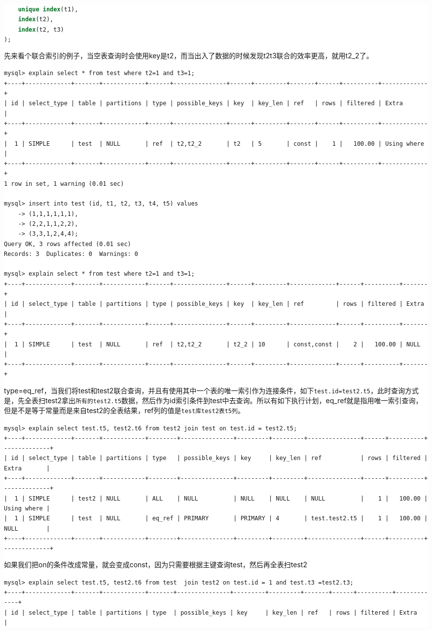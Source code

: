 ```sql
    unique index(t1), 
    index(t2), 
    index(t2, t3)
);
```
先来看个联合索引的例子，当空表查询时会使用key是t2，而当出入了数据的时候发现t2t3联合的效率更高，就用t2_2了。
```
mysql> explain select * from test where t2=1 and t3=1;
+----+-------------+-------+------------+------+---------------+------+---------+-------+------+----------+-------------+
| id | select_type | table | partitions | type | possible_keys | key  | key_len | ref   | rows | filtered | Extra       |
+----+-------------+-------+------------+------+---------------+------+---------+-------+------+----------+-------------+
|  1 | SIMPLE      | test  | NULL       | ref  | t2,t2_2       | t2   | 5       | const |    1 |   100.00 | Using where |
+----+-------------+-------+------------+------+---------------+------+---------+-------+------+----------+-------------+
1 row in set, 1 warning (0.01 sec)

mysql> insert into test (id, t1, t2, t3, t4, t5) values
    -> (1,1,1,1,1,1),
    -> (2,2,1,1,2,2),
    -> (3,3,1,2,4,4);
Query OK, 3 rows affected (0.01 sec)
Records: 3  Duplicates: 0  Warnings: 0

mysql> explain select * from test where t2=1 and t3=1;
+----+-------------+-------+------------+------+---------------+------+---------+-------------+------+----------+-------+
| id | select_type | table | partitions | type | possible_keys | key  | key_len | ref         | rows | filtered | Extra |
+----+-------------+-------+------------+------+---------------+------+---------+-------------+------+----------+-------+
|  1 | SIMPLE      | test  | NULL       | ref  | t2,t2_2       | t2_2 | 10      | const,const |    2 |   100.00 | NULL  |
+----+-------------+-------+------------+------+---------------+------+---------+-------------+------+----------+-------+
```
type=eq_ref，当我们将test和test2联合查询，并且有使用其中一个表的唯一索引作为连接条件，如下`test.id=test2.t5`，此时查询方式是，先全表扫test2拿出`所有的test2.t5`数据，然后作为id索引条件到test中去查询。所以有如下执行计划，eq_ref就是指用唯一索引查询，但是不是等于常量而是来自test2的全表结果，ref列的值是`test库test2表t5列`。
```
mysql> explain select test.t5, test2.t6 from test2 join test on test.id = test2.t5;
+----+-------------+-------+------------+--------+---------------+---------+---------+---------------+------+----------+-------------+
| id | select_type | table | partitions | type   | possible_keys | key     | key_len | ref           | rows | filtered | Extra       |
+----+-------------+-------+------------+--------+---------------+---------+---------+---------------+------+----------+-------------+
|  1 | SIMPLE      | test2 | NULL       | ALL    | NULL          | NULL    | NULL    | NULL          |    1 |   100.00 | Using where |
|  1 | SIMPLE      | test  | NULL       | eq_ref | PRIMARY       | PRIMARY | 4       | test.test2.t5 |    1 |   100.00 | NULL        |
+----+-------------+-------+------------+--------+---------------+---------+---------+---------------+------+----------+-------------+
```
如果我们把on的条件改成常量，就会变成const，因为只需要根据主键查询test，然后再全表扫test2
```
mysql> explain select test.t5, test2.t6 from test  join test2 on test.id = 1 and test.t3 =test2.t3;
+----+-------------+-------+------------+-------+---------------+---------+---------+-------+------+----------+-------------+
| id | select_type | table | partitions | type  | possible_keys | key     | key_len | ref   | rows | filtered | Extra       |
```